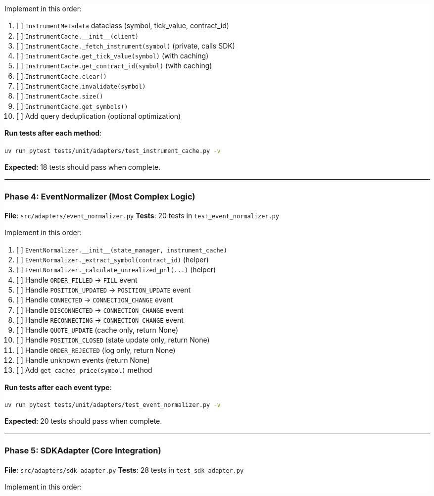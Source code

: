 Implement in this order:
1. [ ] `InstrumentMetadata` dataclass (symbol, tick_value, contract_id)
2. [ ] `InstrumentCache.__init__(client)`
3. [ ] `InstrumentCache._fetch_instrument(symbol)` (private, calls SDK)
4. [ ] `InstrumentCache.get_tick_value(symbol)` (with caching)
5. [ ] `InstrumentCache.get_contract_id(symbol)` (with caching)
6. [ ] `InstrumentCache.clear()`
7. [ ] `InstrumentCache.invalidate(symbol)`
8. [ ] `InstrumentCache.size()`
9. [ ] `InstrumentCache.get_symbols()`
10. [ ] Add query deduplication (optional optimization)

**Run tests after each method**:
```bash
uv run pytest tests/unit/adapters/test_instrument_cache.py -v
```

**Expected**: 18 tests should pass when complete.

---

### Phase 4: EventNormalizer (Most Complex Logic)
**File**: `src/adapters/event_normalizer.py`
**Tests**: 20 tests in `test_event_normalizer.py`

Implement in this order:
1. [ ] `EventNormalizer.__init__(state_manager, instrument_cache)`
2. [ ] `EventNormalizer._extract_symbol(contract_id)` (helper)
3. [ ] `EventNormalizer._calculate_unrealized_pnl(...)` (helper)
4. [ ] Handle `ORDER_FILLED` → `FILL` event
5. [ ] Handle `POSITION_UPDATED` → `POSITION_UPDATE` event
6. [ ] Handle `CONNECTED` → `CONNECTION_CHANGE` event
7. [ ] Handle `DISCONNECTED` → `CONNECTION_CHANGE` event
8. [ ] Handle `RECONNECTING` → `CONNECTION_CHANGE` event
9. [ ] Handle `QUOTE_UPDATE` (cache only, return None)
10. [ ] Handle `POSITION_CLOSED` (state update only, return None)
11. [ ] Handle `ORDER_REJECTED` (log only, return None)
12. [ ] Handle unknown events (return None)
13. [ ] Add `get_cached_price(symbol)` method

**Run tests after each event type**:
```bash
uv run pytest tests/unit/adapters/test_event_normalizer.py -v
```

**Expected**: 20 tests should pass when complete.

---

### Phase 5: SDKAdapter (Core Integration)
**File**: `src/adapters/sdk_adapter.py`
**Tests**: 28 tests in `test_sdk_adapter.py`

Implement in this order:
